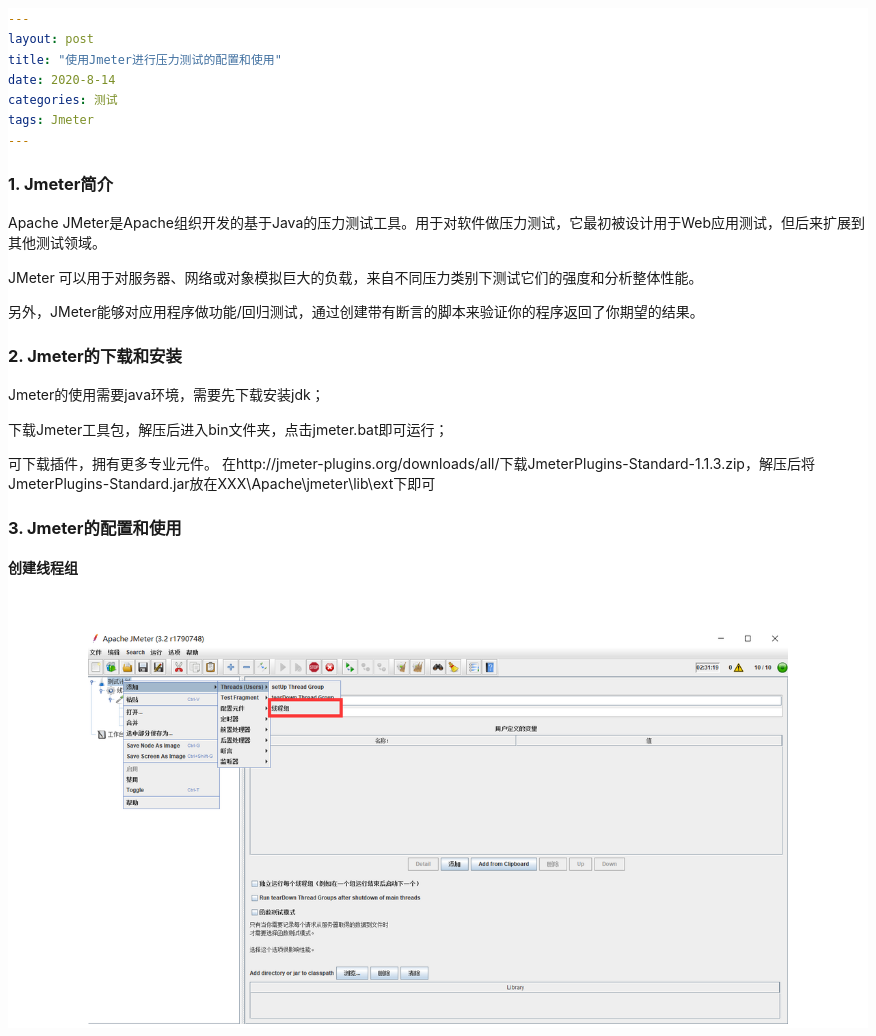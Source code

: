```yaml
---
layout: post
title: "使用Jmeter进行压力测试的配置和使用"
date: 2020-8-14
categories: 测试
tags: Jmeter
--- 
```


### 1. Jmeter简介
Apache JMeter是Apache组织开发的基于Java的压力测试工具。用于对软件做压力测试，它最初被设计用于Web应用测试，但后来扩展到其他测试领域。

JMeter 可以用于对服务器、网络或对象模拟巨大的负载，来自不同压力类别下测试它们的强度和分析整体性能。

另外，JMeter能够对应用程序做功能/回归测试，通过创建带有断言的脚本来验证你的程序返回了你期望的结果。

### 2. Jmeter的下载和安装
Jmeter的使用需要java环境，需要先下载安装jdk；

下载Jmeter工具包，解压后进入bin文件夹，点击jmeter.bat即可运行；

可下载插件，拥有更多专业元件。 
在http://jmeter-plugins.org/downloads/all/下载JmeterPlugins-Standard-1.1.3.zip，解压后将JmeterPlugins-Standard.jar放在XXX\Apache\jmeter\lib\ext下即可

### 3. Jmeter的配置和使用

**创建线程组**

<div style="width:700px;height:400px;margin:50px auto;">
    <img alt="jmeter-thread.png" src="/images/jmeter-thread.png" width="700" height="400"/>
</div>

